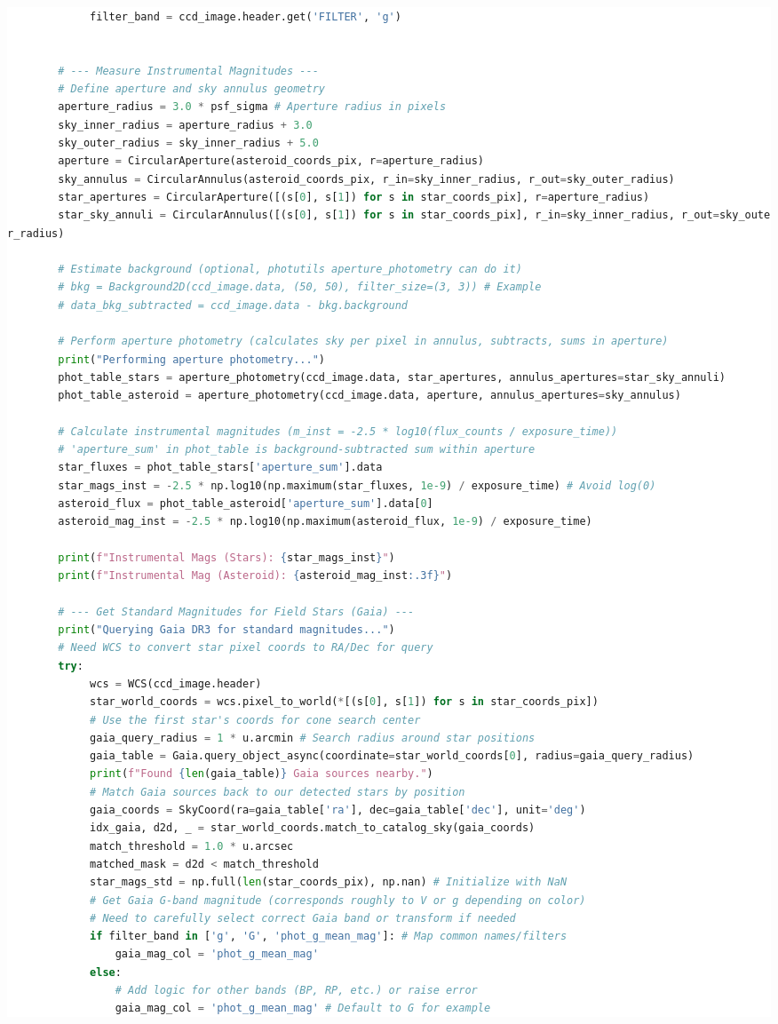 ```python
             filter_band = ccd_image.header.get('FILTER', 'g')


        # --- Measure Instrumental Magnitudes ---
        # Define aperture and sky annulus geometry
        aperture_radius = 3.0 * psf_sigma # Aperture radius in pixels
        sky_inner_radius = aperture_radius + 3.0
        sky_outer_radius = sky_inner_radius + 5.0
        aperture = CircularAperture(asteroid_coords_pix, r=aperture_radius)
        sky_annulus = CircularAnnulus(asteroid_coords_pix, r_in=sky_inner_radius, r_out=sky_outer_radius)
        star_apertures = CircularAperture([(s[0], s[1]) for s in star_coords_pix], r=aperture_radius)
        star_sky_annuli = CircularAnnulus([(s[0], s[1]) for s in star_coords_pix], r_in=sky_inner_radius, r_out=sky_outer_radius)

        # Estimate background (optional, photutils aperture_photometry can do it)
        # bkg = Background2D(ccd_image.data, (50, 50), filter_size=(3, 3)) # Example
        # data_bkg_subtracted = ccd_image.data - bkg.background

        # Perform aperture photometry (calculates sky per pixel in annulus, subtracts, sums in aperture)
        print("Performing aperture photometry...")
        phot_table_stars = aperture_photometry(ccd_image.data, star_apertures, annulus_apertures=star_sky_annuli)
        phot_table_asteroid = aperture_photometry(ccd_image.data, aperture, annulus_apertures=sky_annulus)

        # Calculate instrumental magnitudes (m_inst = -2.5 * log10(flux_counts / exposure_time))
        # 'aperture_sum' in phot_table is background-subtracted sum within aperture
        star_fluxes = phot_table_stars['aperture_sum'].data
        star_mags_inst = -2.5 * np.log10(np.maximum(star_fluxes, 1e-9) / exposure_time) # Avoid log(0)
        asteroid_flux = phot_table_asteroid['aperture_sum'].data[0]
        asteroid_mag_inst = -2.5 * np.log10(np.maximum(asteroid_flux, 1e-9) / exposure_time)

        print(f"Instrumental Mags (Stars): {star_mags_inst}")
        print(f"Instrumental Mag (Asteroid): {asteroid_mag_inst:.3f}")

        # --- Get Standard Magnitudes for Field Stars (Gaia) ---
        print("Querying Gaia DR3 for standard magnitudes...")
        # Need WCS to convert star pixel coords to RA/Dec for query
        try:
             wcs = WCS(ccd_image.header)
             star_world_coords = wcs.pixel_to_world(*[(s[0], s[1]) for s in star_coords_pix])
             # Use the first star's coords for cone search center
             gaia_query_radius = 1 * u.arcmin # Search radius around star positions
             gaia_table = Gaia.query_object_async(coordinate=star_world_coords[0], radius=gaia_query_radius)
             print(f"Found {len(gaia_table)} Gaia sources nearby.")
             # Match Gaia sources back to our detected stars by position
             gaia_coords = SkyCoord(ra=gaia_table['ra'], dec=gaia_table['dec'], unit='deg')
             idx_gaia, d2d, _ = star_world_coords.match_to_catalog_sky(gaia_coords)
             match_threshold = 1.0 * u.arcsec
             matched_mask = d2d < match_threshold
             star_mags_std = np.full(len(star_coords_pix), np.nan) # Initialize with NaN
             # Get Gaia G-band magnitude (corresponds roughly to V or g depending on color)
             # Need to carefully select correct Gaia band or transform if needed
             if filter_band in ['g', 'G', 'phot_g_mean_mag']: # Map common names/filters
                 gaia_mag_col = 'phot_g_mean_mag'
             else:
                 # Add logic for other bands (BP, RP, etc.) or raise error
                 gaia_mag_col = 'phot_g_mean_mag' # Default to G for example
```
